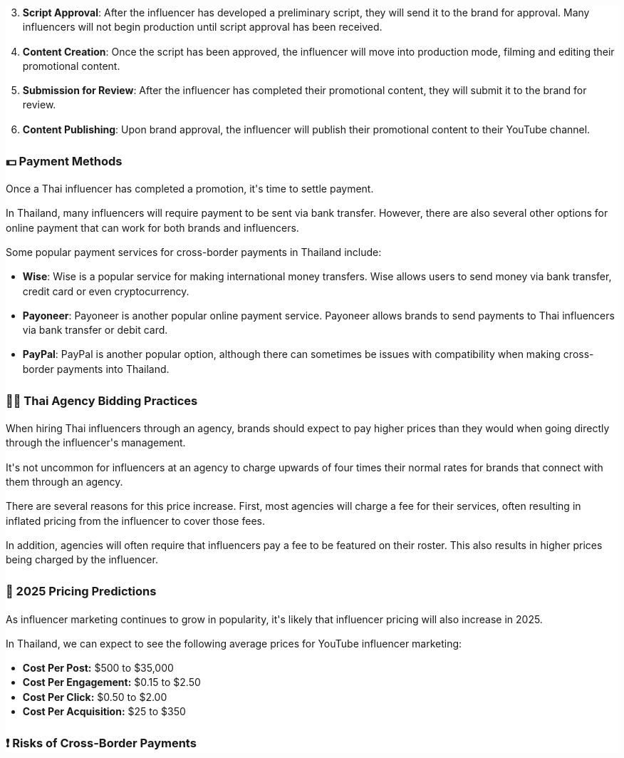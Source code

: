 3. **Script Approval**: After the influencer has developed a preliminary script, they will send it to the brand for approval. Many influencers will not begin production until script approval has been received. 

4. **Content Creation**: Once the script has been approved, the influencer will move into production mode, filming and editing their promotional content. 

5. **Submission for Review**: After the influencer has completed their promotional content, they will submit it to the brand for review. 

6. **Content Publishing**: Upon brand approval, the influencer will publish their promotional content to their YouTube channel.

### 💵 Payment Methods

Once a Thai influencer has completed a promotion, it's time to settle payment. 

In Thailand, many influencers will require payment to be sent via bank transfer. However, there are also several other options for online payment that can work for both brands and influencers. 

Some popular payment services for cross-border payments in Thailand include:

- **Wise**: Wise is a popular service for making international money transfers. Wise allows users to send money via bank transfer, credit card or even cryptocurrency. 

- **Payoneer**: Payoneer is another popular online payment service. Payoneer allows brands to send payments to Thai influencers via bank transfer or debit card.

- **PayPal**: PayPal is another popular option, although there can sometimes be issues with compatibility when making cross-border payments into Thailand.

### 👩‍💼 Thai Agency Bidding Practices

When hiring Thai influencers through an agency, brands should expect to pay higher prices than they would when going directly through the influencer's management.

It's not uncommon for influencers at an agency to charge upwards of four times their normal rates for brands that connect with them through an agency.

There are several reasons for this price increase. First, most agencies will charge a fee for their services, often resulting in inflated pricing from the influencer to cover those fees.

In addition, agencies will often require that influencers pay a fee to be featured on their roster. This also results in higher prices being charged by the influencer.

### 📅 2025 Pricing Predictions

As influencer marketing continues to grow in popularity, it's likely that influencer pricing will also increase in 2025.

In Thailand, we can expect to see the following average prices for YouTube influencer marketing:

- **Cost Per Post:** $500 to $35,000
- **Cost Per Engagement:** $0.15 to $2.50
- **Cost Per Click:** $0.50 to $2.00
- **Cost Per Acquisition:** $25 to $350

### ❗ Risks of Cross-Border Payments
